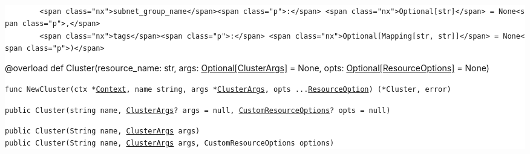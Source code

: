             <span class="nx">subnet_group_name</span><span class="p">:</span> <span class="nx">Optional[str]</span> = None<span class="p">,</span>
            <span class="nx">tags</span><span class="p">:</span> <span class="nx">Optional[Mapping[str, str]]</span> = None<span class="p">)</span>
<span class=nd>@overload</span>
<span class="k">def </span><span class="nx">Cluster</span><span class="p">(</span><span class="nx">resource_name</span><span class="p">:</span> <span class="nx">str</span><span class="p">,</span>
            <span class="nx">args</span><span class="p">:</span> <span class="nx"><a href="#inputs">Optional[ClusterArgs]</a></span> = None<span class="p">,</span>
            <span class="nx">opts</span><span class="p">:</span> <span class="nx"><a href="/docs/reference/pkg/python/pulumi/#pulumi.ResourceOptions">Optional[ResourceOptions]</a></span> = None<span class="p">)</span></code></pre></div>
</pulumi-choosable>
</div>

<div>
<pulumi-choosable type="language" values="go">
<div class="highlight"><pre class="chroma"><code class="language-go" data-lang="go"><span class="k">func </span><span class="nx">NewCluster</span><span class="p">(</span><span class="nx">ctx</span><span class="p"> *</span><span class="nx"><a href="https://pkg.go.dev/github.com/pulumi/pulumi/sdk/v3/go/pulumi?tab=doc#Context">Context</a></span><span class="p">,</span> <span class="nx">name</span><span class="p"> </span><span class="nx">string</span><span class="p">,</span> <span class="nx">args</span><span class="p"> *</span><span class="nx"><a href="#inputs">ClusterArgs</a></span><span class="p">,</span> <span class="nx">opts</span><span class="p"> ...</span><span class="nx"><a href="https://pkg.go.dev/github.com/pulumi/pulumi/sdk/v3/go/pulumi?tab=doc#ResourceOption">ResourceOption</a></span><span class="p">) (*<span class="nx">Cluster</span>, error)</span></code></pre></div>
</pulumi-choosable>
</div>

<div>
<pulumi-choosable type="language" values="csharp">
<div class="highlight"><pre class="chroma"><code class="language-csharp" data-lang="csharp"><span class="k">public </span><span class="nx">Cluster</span><span class="p">(</span><span class="nx">string</span><span class="p"> </span><span class="nx">name<span class="p">,</span> <span class="nx"><a href="#inputs">ClusterArgs</a></span><span class="p">? </span><span class="nx">args = null<span class="p">,</span> <span class="nx"><a href="/docs/reference/pkg/dotnet/Pulumi/Pulumi.CustomResourceOptions.html">CustomResourceOptions</a></span><span class="p">? </span><span class="nx">opts = null<span class="p">)</span></code></pre></div>
</pulumi-choosable>
</div>

<div>
<pulumi-choosable type="language" values="java">
<div class="highlight"><pre class="chroma">
<code class="language-java" data-lang="java"><span class="k">public </span><span class="nx">Cluster</span><span class="p">(</span><span class="nx">String</span><span class="p"> </span><span class="nx">name<span class="p">,</span> <span class="nx"><a href="#inputs">ClusterArgs</a></span><span class="p"> </span><span class="nx">args<span class="p">)</span>
<span class="k">public </span><span class="nx">Cluster</span><span class="p">(</span><span class="nx">String</span><span class="p"> </span><span class="nx">name<span class="p">,</span> <span class="nx"><a href="#inputs">ClusterArgs</a></span><span class="p"> </span><span class="nx">args<span class="p">,</span> <span class="nx">CustomResourceOptions</span><span class="p"> </span><span class="nx">options<span class="p">)</span>
</code></pre></div>
</pulumi-choosable>
</div>
